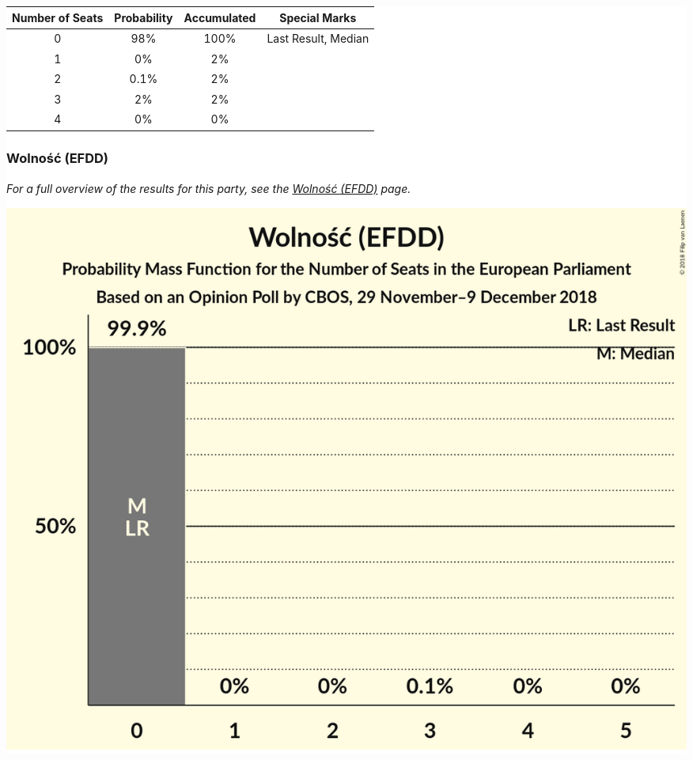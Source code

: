 | Number of Seats | Probability | Accumulated | Special Marks |
|:---------------:|:-----------:|:-----------:|:-------------:|
| 0 | 98% | 100% | Last Result, Median |
| 1 | 0% | 2% |  |
| 2 | 0.1% | 2% |  |
| 3 | 2% | 2% |  |
| 4 | 0% | 0% |  |

### Wolność (EFDD)

*For a full overview of the results for this party, see the [Wolność (EFDD)](party-wolnośćefdd.html) page.*

![Graph with seats probability mass function not yet produced](2018-12-09-CBOS-seats-pmf-wolnośćefdd.png "Seats Probability Mass Function")

